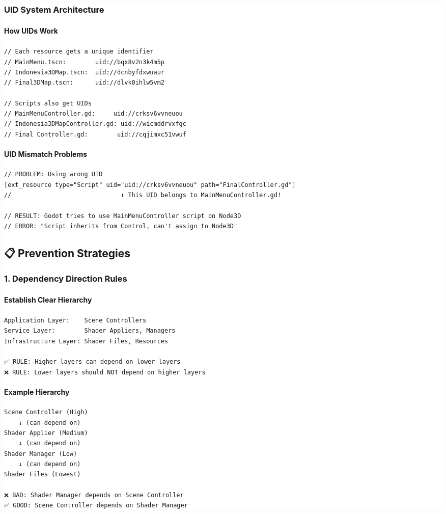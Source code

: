 ### **UID System Architecture**

#### **How UIDs Work**
```gdscript
// Each resource gets a unique identifier
// MainMenu.tscn:        uid://bqx8v2n3k4m5p
// Indonesia3DMap.tscn:  uid://dcnbyfdxwuaur
// Final3DMap.tscn:      uid://dlvk0ihlw5vm2

// Scripts also get UIDs
// MainMenuController.gd:     uid://crksv6vvneuou
// Indonesia3DMapController.gd: uid://wicmddrvxfgc
// Final Controller.gd:        uid://cqjimxc51vwuf
```

#### **UID Mismatch Problems**
```gdscript
// PROBLEM: Using wrong UID
[ext_resource type="Script" uid="uid://crksv6vvneuou" path="FinalController.gd"]
//                              ↑ This UID belongs to MainMenuController.gd!

// RESULT: Godot tries to use MainMenuController script on Node3D
// ERROR: "Script inherits from Control, can't assign to Node3D"
```

## 📋 Prevention Strategies

### **1. Dependency Direction Rules**

#### **Establish Clear Hierarchy**
```
Application Layer:    Scene Controllers
Service Layer:        Shader Appliers, Managers
Infrastructure Layer: Shader Files, Resources

✅ RULE: Higher layers can depend on lower layers
❌ RULE: Lower layers should NOT depend on higher layers
```

#### **Example Hierarchy**
```
Scene Controller (High)
    ↓ (can depend on)
Shader Applier (Medium)
    ↓ (can depend on)
Shader Manager (Low)
    ↓ (can depend on)
Shader Files (Lowest)

❌ BAD: Shader Manager depends on Scene Controller
✅ GOOD: Scene Controller depends on Shader Manager
```

